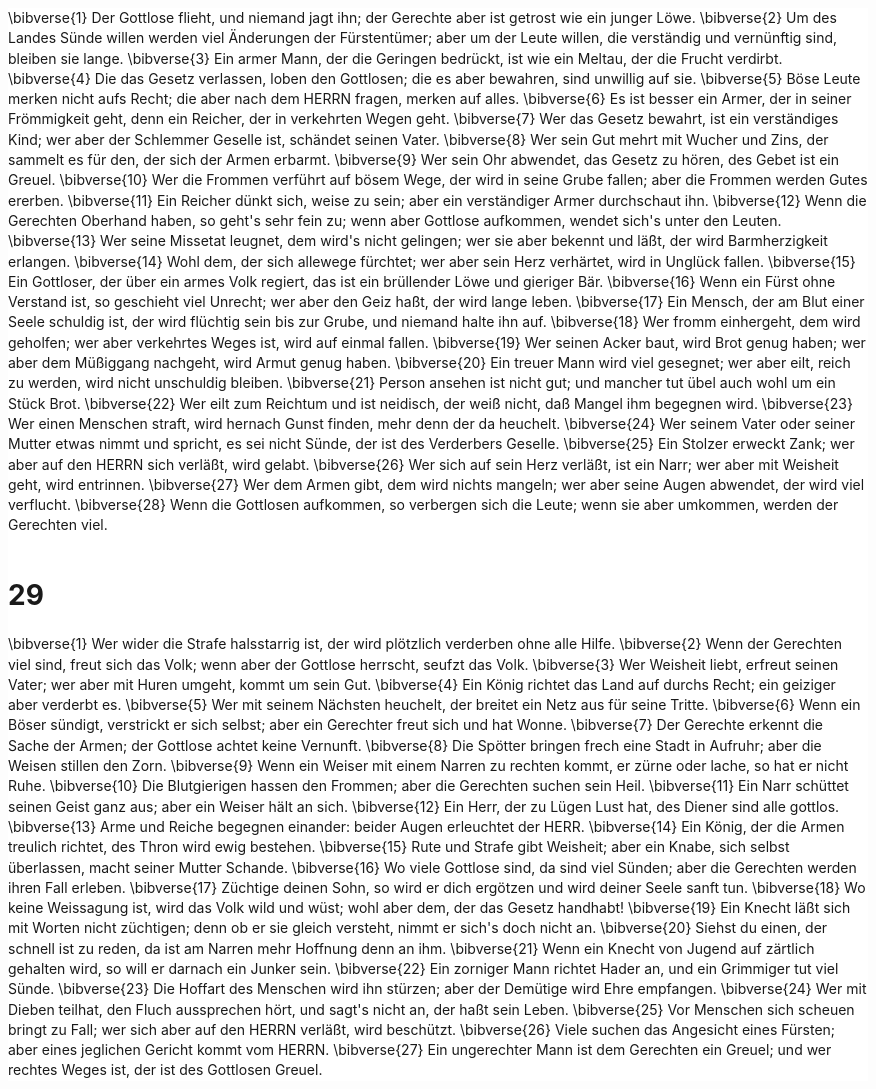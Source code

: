 \bibverse{1} Der Gottlose flieht, und niemand jagt ihn; der Gerechte aber ist getrost wie ein junger Löwe. \bibverse{2} Um des Landes Sünde willen werden viel Änderungen der Fürstentümer; aber um der Leute willen, die verständig und vernünftig sind, bleiben sie lange. \bibverse{3} Ein armer Mann, der die Geringen bedrückt, ist wie ein Meltau, der die Frucht verdirbt. \bibverse{4} Die das Gesetz verlassen, loben den Gottlosen; die es aber bewahren, sind unwillig auf sie. \bibverse{5} Böse Leute merken nicht aufs Recht; die aber nach dem HERRN fragen, merken auf alles. \bibverse{6} Es ist besser ein Armer, der in seiner Frömmigkeit geht, denn ein Reicher, der in verkehrten Wegen geht. \bibverse{7} Wer das Gesetz bewahrt, ist ein verständiges Kind; wer aber der Schlemmer Geselle ist, schändet seinen Vater. \bibverse{8} Wer sein Gut mehrt mit Wucher und Zins, der sammelt es für den, der sich der Armen erbarmt. \bibverse{9} Wer sein Ohr abwendet, das Gesetz zu hören, des Gebet ist ein Greuel. \bibverse{10} Wer die Frommen verführt auf bösem Wege, der wird in seine Grube fallen; aber die Frommen werden Gutes ererben. \bibverse{11} Ein Reicher dünkt sich, weise zu sein; aber ein verständiger Armer durchschaut ihn. \bibverse{12} Wenn die Gerechten Oberhand haben, so geht's sehr fein zu; wenn aber Gottlose aufkommen, wendet sich's unter den Leuten. \bibverse{13} Wer seine Missetat leugnet, dem wird's nicht gelingen; wer sie aber bekennt und läßt, der wird Barmherzigkeit erlangen. \bibverse{14} Wohl dem, der sich allewege fürchtet; wer aber sein Herz verhärtet, wird in Unglück fallen. \bibverse{15} Ein Gottloser, der über ein armes Volk regiert, das ist ein brüllender Löwe und gieriger Bär. \bibverse{16} Wenn ein Fürst ohne Verstand ist, so geschieht viel Unrecht; wer aber den Geiz haßt, der wird lange leben. \bibverse{17} Ein Mensch, der am Blut einer Seele schuldig ist, der wird flüchtig sein bis zur Grube, und niemand halte ihn auf. \bibverse{18} Wer fromm einhergeht, dem wird geholfen; wer aber verkehrtes Weges ist, wird auf einmal fallen. \bibverse{19} Wer seinen Acker baut, wird Brot genug haben; wer aber dem Müßiggang nachgeht, wird Armut genug haben. \bibverse{20} Ein treuer Mann wird viel gesegnet; wer aber eilt, reich zu werden, wird nicht unschuldig bleiben. \bibverse{21} Person ansehen ist nicht gut; und mancher tut übel auch wohl um ein Stück Brot. \bibverse{22} Wer eilt zum Reichtum und ist neidisch, der weiß nicht, daß Mangel ihm begegnen wird. \bibverse{23} Wer einen Menschen straft, wird hernach Gunst finden, mehr denn der da heuchelt. \bibverse{24} Wer seinem Vater oder seiner Mutter etwas nimmt und spricht, es sei nicht Sünde, der ist des Verderbers Geselle. \bibverse{25} Ein Stolzer erweckt Zank; wer aber auf den HERRN sich verläßt, wird gelabt. \bibverse{26} Wer sich auf sein Herz verläßt, ist ein Narr; wer aber mit Weisheit geht, wird entrinnen. \bibverse{27} Wer dem Armen gibt, dem wird nichts mangeln; wer aber seine Augen abwendet, der wird viel verflucht. \bibverse{28} Wenn die Gottlosen aufkommen, so verbergen sich die Leute; wenn sie aber umkommen, werden der Gerechten viel. 

# 29 
\bibverse{1} Wer wider die Strafe halsstarrig ist, der wird plötzlich verderben ohne alle Hilfe. \bibverse{2} Wenn der Gerechten viel sind, freut sich das Volk; wenn aber der Gottlose herrscht, seufzt das Volk. \bibverse{3} Wer Weisheit liebt, erfreut seinen Vater; wer aber mit Huren umgeht, kommt um sein Gut. \bibverse{4} Ein König richtet das Land auf durchs Recht; ein geiziger aber verderbt es. \bibverse{5} Wer mit seinem Nächsten heuchelt, der breitet ein Netz aus für seine Tritte. \bibverse{6} Wenn ein Böser sündigt, verstrickt er sich selbst; aber ein Gerechter freut sich und hat Wonne. \bibverse{7} Der Gerechte erkennt die Sache der Armen; der Gottlose achtet keine Vernunft. \bibverse{8} Die Spötter bringen frech eine Stadt in Aufruhr; aber die Weisen stillen den Zorn. \bibverse{9} Wenn ein Weiser mit einem Narren zu rechten kommt, er zürne oder lache, so hat er nicht Ruhe. \bibverse{10} Die Blutgierigen hassen den Frommen; aber die Gerechten suchen sein Heil. \bibverse{11} Ein Narr schüttet seinen Geist ganz aus; aber ein Weiser hält an sich. \bibverse{12} Ein Herr, der zu Lügen Lust hat, des Diener sind alle gottlos. \bibverse{13} Arme und Reiche begegnen einander: beider Augen erleuchtet der HERR. \bibverse{14} Ein König, der die Armen treulich richtet, des Thron wird ewig bestehen. \bibverse{15} Rute und Strafe gibt Weisheit; aber ein Knabe, sich selbst überlassen, macht seiner Mutter Schande. \bibverse{16} Wo viele Gottlose sind, da sind viel Sünden; aber die Gerechten werden ihren Fall erleben. \bibverse{17} Züchtige deinen Sohn, so wird er dich ergötzen und wird deiner Seele sanft tun. \bibverse{18} Wo keine Weissagung ist, wird das Volk wild und wüst; wohl aber dem, der das Gesetz handhabt! \bibverse{19} Ein Knecht läßt sich mit Worten nicht züchtigen; denn ob er sie gleich versteht, nimmt er sich's doch nicht an. \bibverse{20} Siehst du einen, der schnell ist zu reden, da ist am Narren mehr Hoffnung denn an ihm. \bibverse{21} Wenn ein Knecht von Jugend auf zärtlich gehalten wird, so will er darnach ein Junker sein. \bibverse{22} Ein zorniger Mann richtet Hader an, und ein Grimmiger tut viel Sünde. \bibverse{23} Die Hoffart des Menschen wird ihn stürzen; aber der Demütige wird Ehre empfangen. \bibverse{24} Wer mit Dieben teilhat, den Fluch aussprechen hört, und sagt's nicht an, der haßt sein Leben. \bibverse{25} Vor Menschen sich scheuen bringt zu Fall; wer sich aber auf den HERRN verläßt, wird beschützt. \bibverse{26} Viele suchen das Angesicht eines Fürsten; aber eines jeglichen Gericht kommt vom HERRN. \bibverse{27} Ein ungerechter Mann ist dem Gerechten ein Greuel; und wer rechtes Weges ist, der ist des Gottlosen Greuel. 
